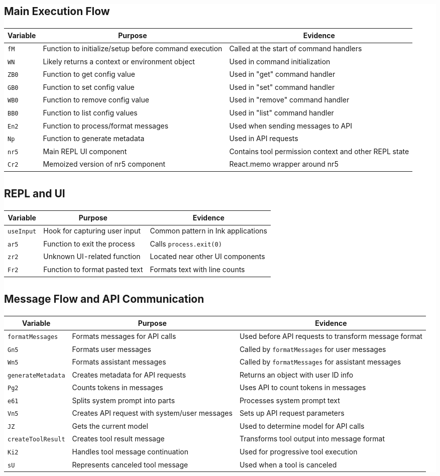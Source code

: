 ## Main Execution Flow

| Variable | Purpose | Evidence |
|----------|---------|----------|
| `fM` | Function to initialize/setup before command execution | Called at the start of command handlers |
| `WN` | Likely returns a context or environment object | Used in command initialization |
| `ZB0` | Function to get config value | Used in "get" command handler |
| `GB0` | Function to set config value | Used in "set" command handler |
| `WB0` | Function to remove config value | Used in "remove" command handler |
| `BB0` | Function to list config values | Used in "list" command handler |
| `En2` | Function to process/format messages | Used when sending messages to API |
| `Np` | Function to generate metadata | Used in API requests |
| `nr5` | Main REPL UI component | Contains tool permission context and other REPL state |
| `Cr2` | Memoized version of nr5 component | React.memo wrapper around nr5 |

## REPL and UI

| Variable | Purpose | Evidence |
|----------|---------|----------|
| `useInput` | Hook for capturing user input | Common pattern in Ink applications |
| `ar5` | Function to exit the process | Calls `process.exit(0)` |
| `zr2` | Unknown UI-related function | Located near other UI components |
| `Fr2` | Function to format pasted text | Formats text with line counts |

## Message Flow and API Communication

| Variable | Purpose | Evidence |
|----------|---------|----------|
| `formatMessages` | Formats messages for API calls | Used before API requests to transform message format |
| `Gn5` | Formats user messages | Called by `formatMessages` for user messages |
| `Wn5` | Formats assistant messages | Called by `formatMessages` for assistant messages |
| `generateMetadata` | Creates metadata for API requests | Returns an object with user ID info |
| `Pg2` | Counts tokens in messages | Uses API to count tokens in messages |
| `e61` | Splits system prompt into parts | Processes system prompt text |
| `Vn5` | Creates API request with system/user messages | Sets up API request parameters |
| `JZ` | Gets the current model | Used to determine model for API calls |
| `createToolResult` | Creates tool result message | Transforms tool output into message format |
| `Ki2` | Handles tool message continuation | Used for progressive tool execution |
| `sU` | Represents canceled tool message | Used when a tool is canceled |
